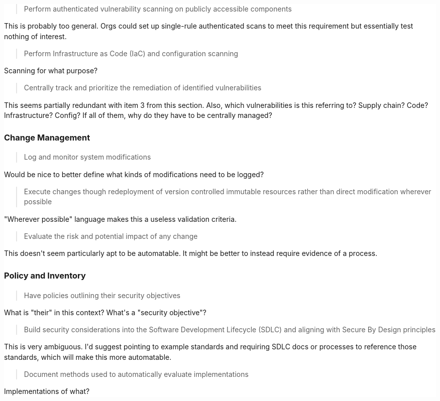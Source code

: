 
> Perform authenticated vulnerability scanning on publicly accessible components


This is probably too general. Orgs could set up single-rule authenticated scans to meet this requirement but essentially test nothing of interest.


> Perform Infrastructure as Code (IaC) and configuration scanning


Scanning for what purpose?


> Centrally track and prioritize the remediation of identified vulnerabilities


This seems partially redundant with item 3 from this section. Also, which vulnerabilities is this referring to? Supply chain? Code? Infrastructure? Config? If all of them, why do they have to be centrally managed?


### Change Management


> Log and monitor system modifications


Would be nice to better define what kinds of modifications need to be logged?


> Execute changes though redeployment of version controlled immutable resources rather than direct modification wherever possible


"Wherever possible" language makes this a useless validation criteria.


> Evaluate the risk and potential impact of any change


This doesn't seem particularly apt to be automatable. It might be better to instead require evidence of a process.


### Policy and Inventory


> Have policies outlining their security objectives


What is "their" in this context? What's a "security objective"?


> Build security considerations into the Software Development Lifecycle (SDLC) and aligning with Secure By Design principles


This is very ambiguous. I'd suggest pointing to example standards and requiring SDLC docs or processes to reference those standards, which will make this more automatable.


> Document methods used to automatically evaluate implementations


Implementations of what?

